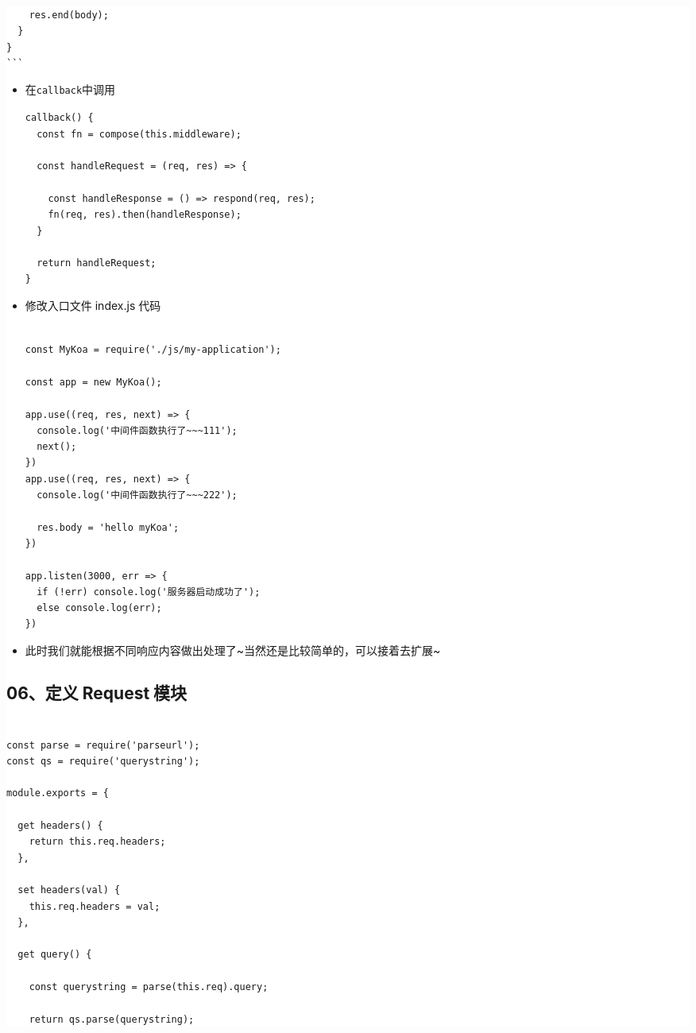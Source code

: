         res.end(body);
      }
    }
    ```
    
- 在`callback`中调用
    
    ```
    callback() {
      const fn = compose(this.middleware);
      
      const handleRequest = (req, res) => {
        
        const handleResponse = () => respond(req, res);
        fn(req, res).then(handleResponse);
      }
      
      return handleRequest;
    }
    ```
    
- 修改入口文件 index.js 代码
    
    ```
    
    const MyKoa = require('./js/my-application');
    
    const app = new MyKoa();
    
    app.use((req, res, next) => {
      console.log('中间件函数执行了~~~111');
      next();
    })
    app.use((req, res, next) => {
      console.log('中间件函数执行了~~~222');
      
      res.body = 'hello myKoa';
    })
    
    app.listen(3000, err => {
      if (!err) console.log('服务器启动成功了');
      else console.log(err);
    })
    ```
    
- 此时我们就能根据不同响应内容做出处理了~当然还是比较简单的，可以接着去扩展~

## 06、定义 Request 模块

```

const parse = require('parseurl');
const qs = require('querystring');

module.exports = {
  
  get headers() {
    return this.req.headers;
  },
  
  set headers(val) {
    this.req.headers = val;
  },
  
  get query() {
    
    const querystring = parse(this.req).query;
    
    return qs.parse(querystring);
```